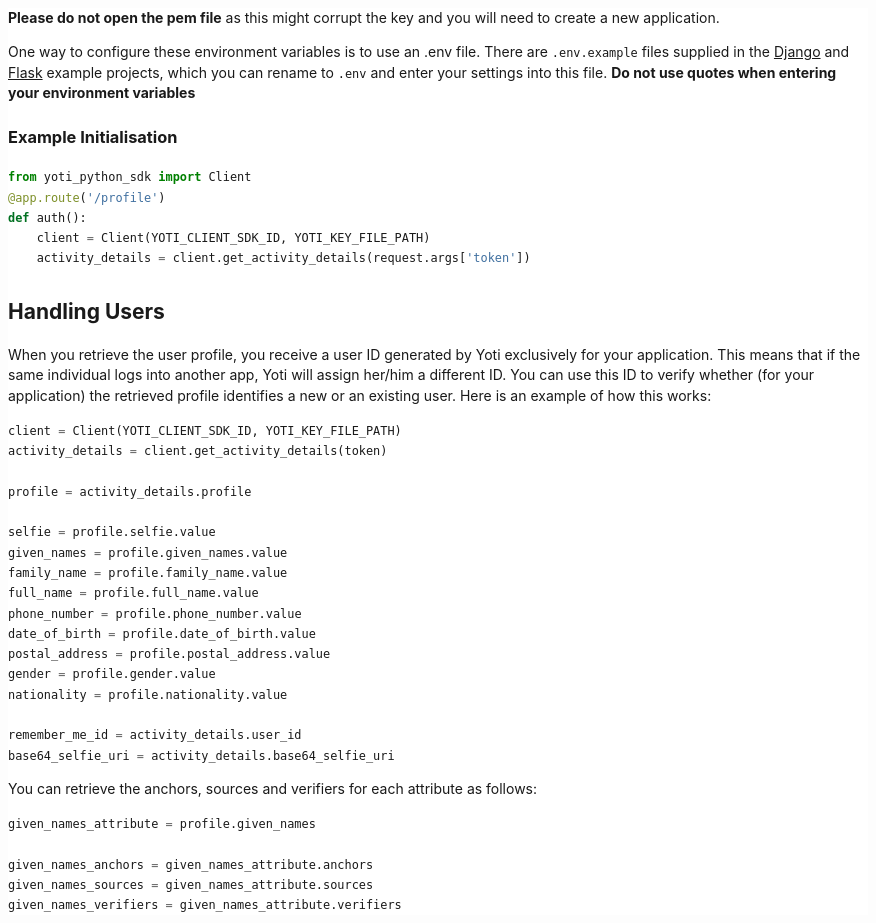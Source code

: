 **Please do not open the pem file** as this might corrupt the key and you will need to create a new application.

One way to configure these environment variables is to use an .env file. There are `.env.example` files supplied in the [Django](/examples/yoti_example_django/yoti_example/.env.example) and [Flask](/examples/yoti_example_flask/.env.example) example projects, which you can rename to `.env` and enter your settings into this file. **Do not use quotes when entering your environment variables**

### Example Initialisation

```python
from yoti_python_sdk import Client
@app.route('/profile')
def auth():
    client = Client(YOTI_CLIENT_SDK_ID, YOTI_KEY_FILE_PATH)
    activity_details = client.get_activity_details(request.args['token'])
```

## Handling Users

When you retrieve the user profile, you receive a user ID generated by Yoti exclusively for your application.
This means that if the same individual logs into another app, Yoti will assign her/him a different ID.
You can use this ID to verify whether (for your application) the retrieved profile identifies a new or an existing user.
Here is an example of how this works:

```python
client = Client(YOTI_CLIENT_SDK_ID, YOTI_KEY_FILE_PATH)
activity_details = client.get_activity_details(token)

profile = activity_details.profile
		
selfie = profile.selfie.value
given_names = profile.given_names.value
family_name = profile.family_name.value
full_name = profile.full_name.value
phone_number = profile.phone_number.value
date_of_birth = profile.date_of_birth.value
postal_address = profile.postal_address.value
gender = profile.gender.value
nationality = profile.nationality.value
		
remember_me_id = activity_details.user_id
base64_selfie_uri = activity_details.base64_selfie_uri
```

You can retrieve the anchors, sources and verifiers for each attribute as follows:
```python
given_names_attribute = profile.given_names

given_names_anchors = given_names_attribute.anchors
given_names_sources = given_names_attribute.sources
given_names_verifiers = given_names_attribute.verifiers
```


[AES-256 symmetric encryption]:   https://en.wikipedia.org/wiki/Advanced_Encryption_Standard
[RSA pkcs asymmetric encryption]: https://en.wikipedia.org/wiki/RSA_(cryptosystem)
[Protocol buffers]:               https://en.wikipedia.org/wiki/Protocol_Buffers
[Base64 data]:                    https://en.wikipedia.org/wiki/Base64